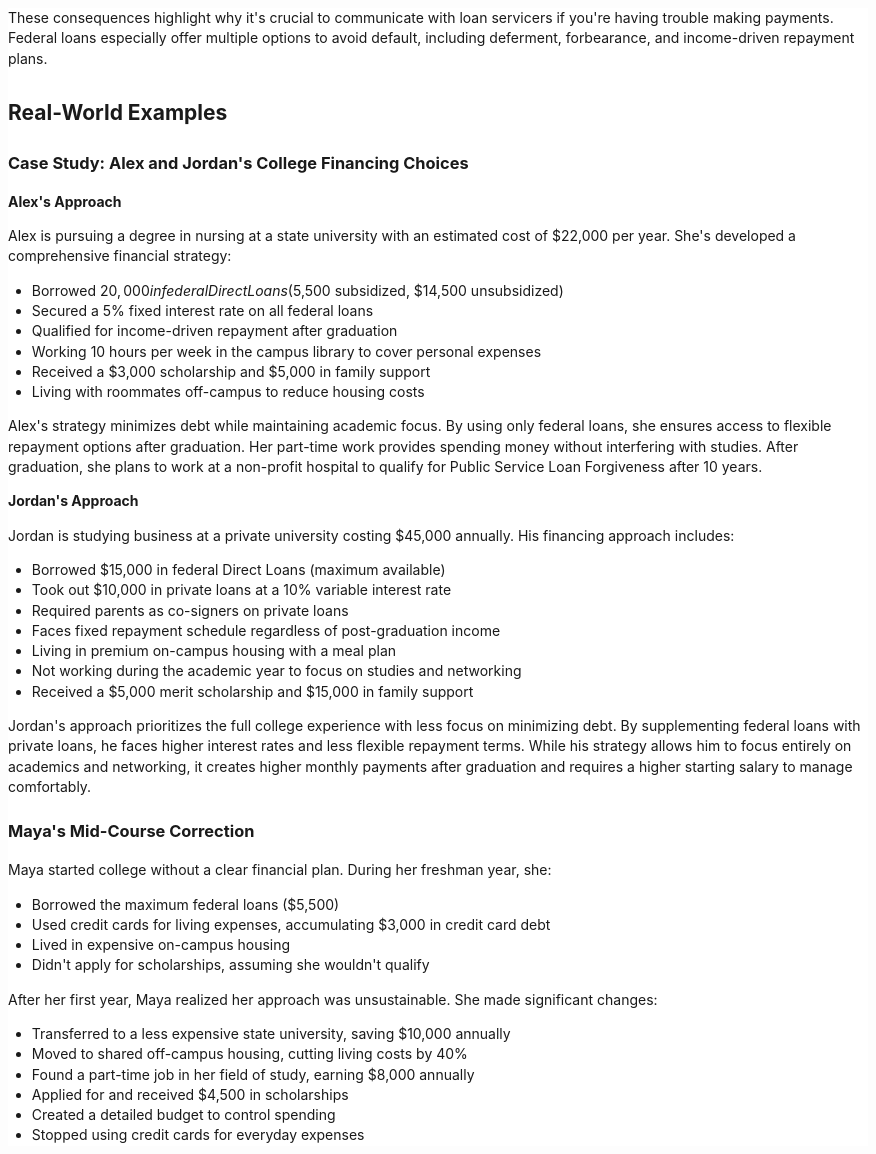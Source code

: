 These consequences highlight why it's crucial to communicate with loan servicers if you're having trouble making payments. Federal loans especially offer multiple options to avoid default, including deferment, forbearance, and income-driven repayment plans.

## Real-World Examples

### Case Study: Alex and Jordan's College Financing Choices

**Alex's Approach**

Alex is pursuing a degree in nursing at a state university with an estimated cost of $22,000 per year. She's developed a comprehensive financial strategy:

- Borrowed $20,000 in federal Direct Loans ($5,500 subsidized, $14,500 unsubsidized)
- Secured a 5% fixed interest rate on all federal loans
- Qualified for income-driven repayment after graduation
- Working 10 hours per week in the campus library to cover personal expenses
- Received a $3,000 scholarship and $5,000 in family support
- Living with roommates off-campus to reduce housing costs

Alex's strategy minimizes debt while maintaining academic focus. By using only federal loans, she ensures access to flexible repayment options after graduation. Her part-time work provides spending money without interfering with studies. After graduation, she plans to work at a non-profit hospital to qualify for Public Service Loan Forgiveness after 10 years.

**Jordan's Approach**

Jordan is studying business at a private university costing $45,000 annually. His financing approach includes:

- Borrowed $15,000 in federal Direct Loans (maximum available)
- Took out $10,000 in private loans at a 10% variable interest rate
- Required parents as co-signers on private loans
- Faces fixed repayment schedule regardless of post-graduation income
- Living in premium on-campus housing with a meal plan
- Not working during the academic year to focus on studies and networking
- Received a $5,000 merit scholarship and $15,000 in family support

Jordan's approach prioritizes the full college experience with less focus on minimizing debt. By supplementing federal loans with private loans, he faces higher interest rates and less flexible repayment terms. While his strategy allows him to focus entirely on academics and networking, it creates higher monthly payments after graduation and requires a higher starting salary to manage comfortably.

### Maya's Mid-Course Correction

Maya started college without a clear financial plan. During her freshman year, she:
- Borrowed the maximum federal loans ($5,500)
- Used credit cards for living expenses, accumulating $3,000 in credit card debt
- Lived in expensive on-campus housing
- Didn't apply for scholarships, assuming she wouldn't qualify

After her first year, Maya realized her approach was unsustainable. She made significant changes:
- Transferred to a less expensive state university, saving $10,000 annually
- Moved to shared off-campus housing, cutting living costs by 40%
- Found a part-time job in her field of study, earning $8,000 annually
- Applied for and received $4,500 in scholarships
- Created a detailed budget to control spending
- Stopped using credit cards for everyday expenses
